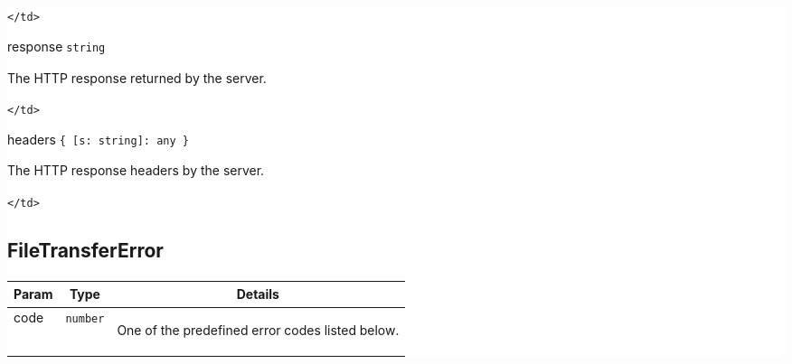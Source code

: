       
    </td>
  </tr>
  
  <tr>
    <td>
      response
    </td>
    <td>
      <code>string</code>
    </td>
    <td>
      <p>The HTTP response returned by the server.</p>

      
    </td>
  </tr>
  
  <tr>
    <td>
      headers
    </td>
    <td>
      <code>{ [s: string]: any }</code>
    </td>
    <td>
      <p>The HTTP response headers by the server.</p>

      
    </td>
  </tr>
  
  </tbody>
</table>


<h2><a class="anchor" name="FileTransferError" href="#FileTransferError"></a>FileTransferError</h2>

<table class="table param-table" style="margin:0;">
  <thead>
  <tr>
    <th>Param</th>
    <th>Type</th>
    <th>Details</th>
  </tr>
  </thead>
  <tbody>
  
  <tr>
    <td>
      code
    </td>
    <td>
      <code>number</code>
    </td>
    <td>
      <p>One of the predefined error codes listed below.</p>
